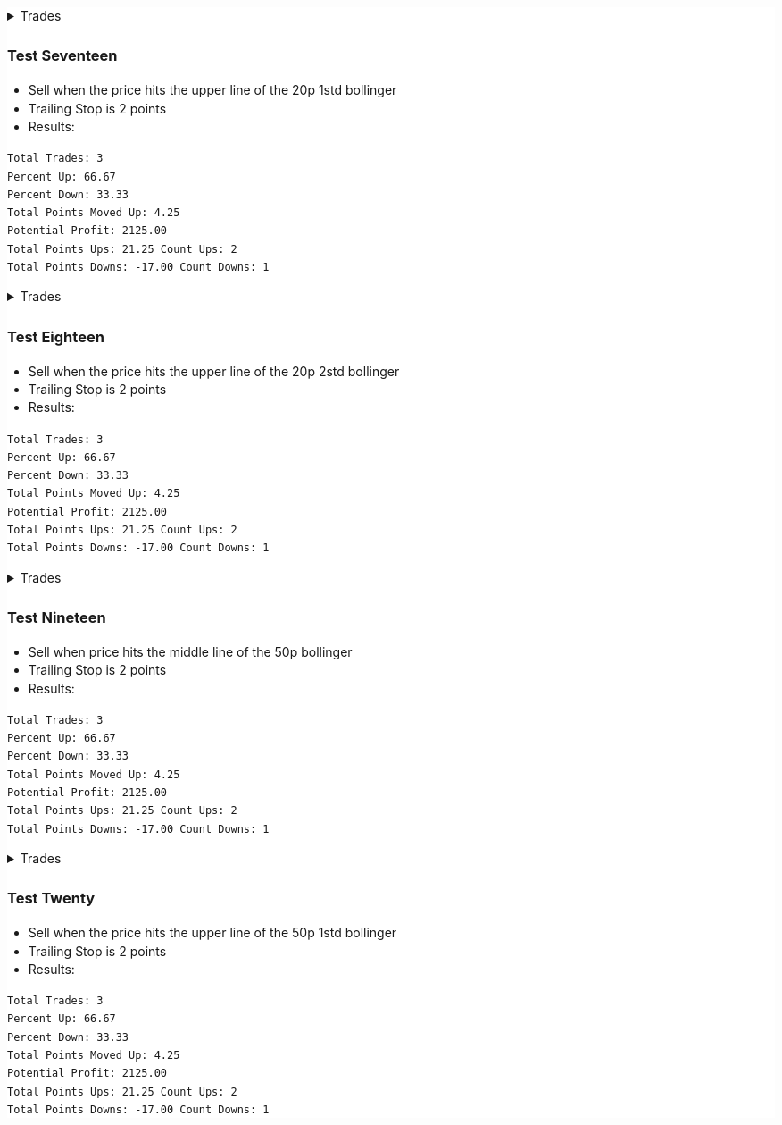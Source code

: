 
<details><summary>Trades</summary></details>

### Test Seventeen
* Sell when the price hits the upper line of the 20p 1std bollinger
* Trailing Stop is 2 points
* Results:
```
Total Trades: 3
Percent Up: 66.67
Percent Down: 33.33
Total Points Moved Up: 4.25
Potential Profit: 2125.00
Total Points Ups: 21.25 Count Ups: 2
Total Points Downs: -17.00 Count Downs: 1
```

<details><summary>Trades</summary></details>

### Test Eighteen
* Sell when the price hits the upper line of the 20p 2std bollinger
* Trailing Stop is 2 points
* Results:
```
Total Trades: 3
Percent Up: 66.67
Percent Down: 33.33
Total Points Moved Up: 4.25
Potential Profit: 2125.00
Total Points Ups: 21.25 Count Ups: 2
Total Points Downs: -17.00 Count Downs: 1
```

<details><summary>Trades</summary></details>

### Test Nineteen
* Sell when price hits the middle line of the 50p bollinger
* Trailing Stop is 2 points
* Results:
```
Total Trades: 3
Percent Up: 66.67
Percent Down: 33.33
Total Points Moved Up: 4.25
Potential Profit: 2125.00
Total Points Ups: 21.25 Count Ups: 2
Total Points Downs: -17.00 Count Downs: 1
```

<details><summary>Trades</summary></details>

### Test Twenty
* Sell when the price hits the upper line of the 50p 1std bollinger
* Trailing Stop is 2 points
* Results:
```
Total Trades: 3
Percent Up: 66.67
Percent Down: 33.33
Total Points Moved Up: 4.25
Potential Profit: 2125.00
Total Points Ups: 21.25 Count Ups: 2
Total Points Downs: -17.00 Count Downs: 1
```
